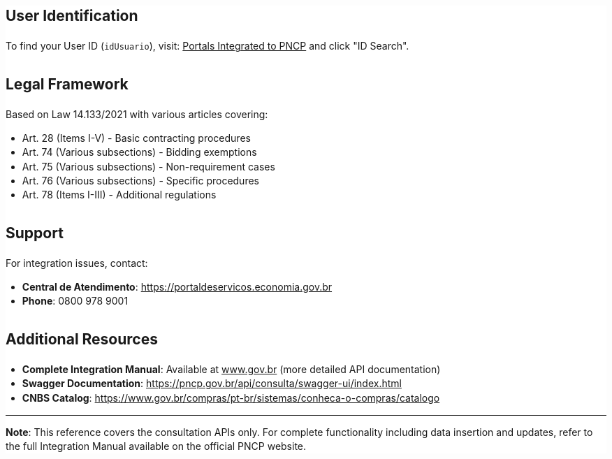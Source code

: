 ## User Identification

To find your User ID (`idUsuario`), visit: [Portals Integrated to PNCP](https://www.gov.br/compras/pt-br/acesso-a-informacao/acoes-e-programas/pncp) and click "ID Search".

## Legal Framework

Based on Law 14.133/2021 with various articles covering:
- Art. 28 (Items I-V) - Basic contracting procedures
- Art. 74 (Various subsections) - Bidding exemptions
- Art. 75 (Various subsections) - Non-requirement cases
- Art. 76 (Various subsections) - Specific procedures
- Art. 78 (Items I-III) - Additional regulations

## Support

For integration issues, contact:
- **Central de Atendimento**: https://portaldeservicos.economia.gov.br
- **Phone**: 0800 978 9001

## Additional Resources

- **Complete Integration Manual**: Available at www.gov.br (more detailed API documentation)
- **Swagger Documentation**: https://pncp.gov.br/api/consulta/swagger-ui/index.html
- **CNBS Catalog**: https://www.gov.br/compras/pt-br/sistemas/conheca-o-compras/catalogo

---

**Note**: This reference covers the consultation APIs only. For complete functionality including data insertion and updates, refer to the full Integration Manual available on the official PNCP website.